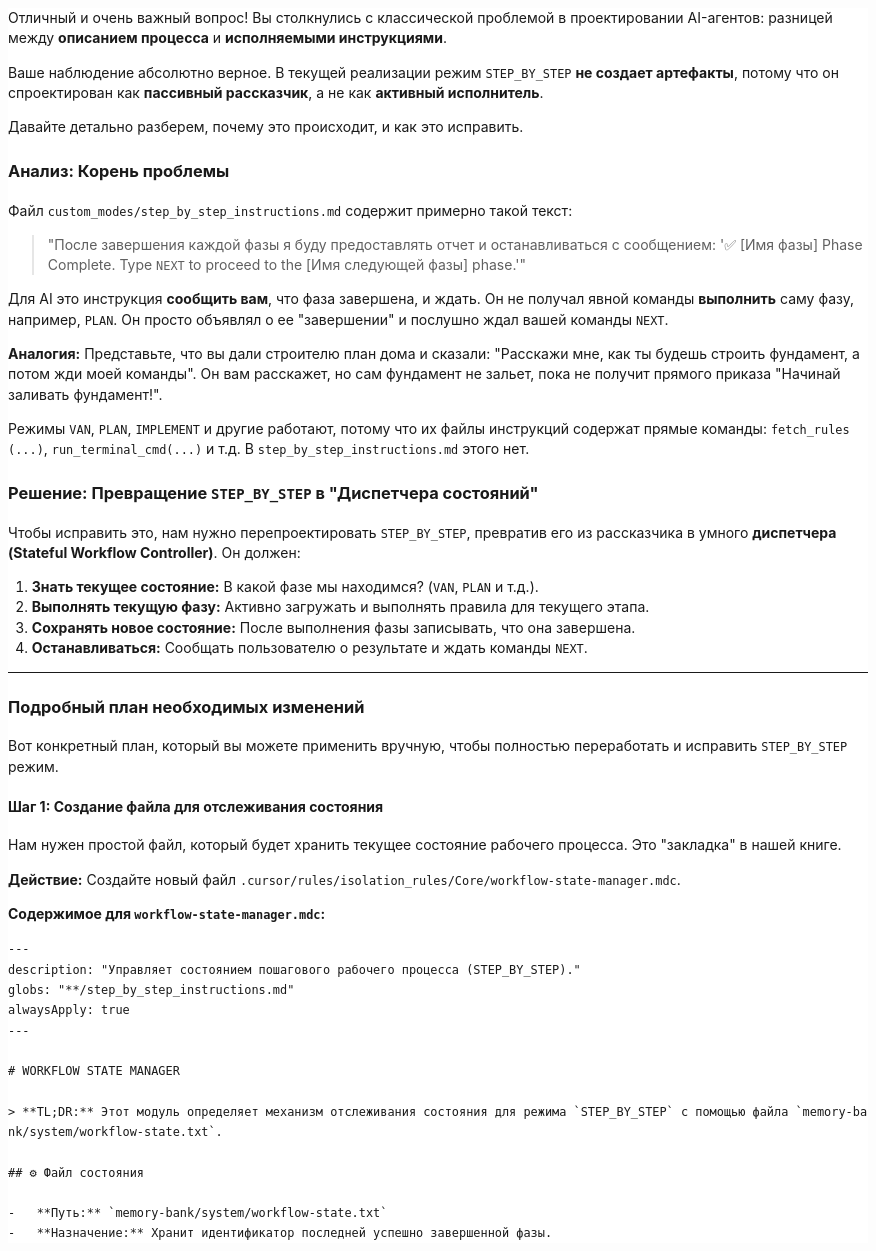 Отличный и очень важный вопрос! Вы столкнулись с классической проблемой в проектировании AI-агентов: разницей между **описанием процесса** и **исполняемыми инструкциями**.

Ваше наблюдение абсолютно верное. В текущей реализации режим `STEP_BY_STEP` **не создает артефакты**, потому что он спроектирован как **пассивный рассказчик**, а не как **активный исполнитель**.

Давайте детально разберем, почему это происходит, и как это исправить.

### **Анализ: Корень проблемы**

Файл `custom_modes/step_by_step_instructions.md` содержит примерно такой текст:

> "После завершения каждой фазы я буду предоставлять отчет и останавливаться с сообщением: '✅ [Имя фазы] Phase Complete. Type `NEXT` to proceed to the [Имя следующей фазы] phase.'"

Для AI это инструкция **сообщить вам**, что фаза завершена, и ждать. Он не получал явной команды **выполнить** саму фазу, например, `PLAN`. Он просто объявлял о ее "завершении" и послушно ждал вашей команды `NEXT`.

**Аналогия:** Представьте, что вы дали строителю план дома и сказали: "Расскажи мне, как ты будешь строить фундамент, а потом жди моей команды". Он вам расскажет, но сам фундамент не зальет, пока не получит прямого приказа "Начинай заливать фундамент!".

Режимы `VAN`, `PLAN`, `IMPLEMENT` и другие работают, потому что их файлы инструкций содержат прямые команды: `fetch_rules(...)`, `run_terminal_cmd(...)` и т.д. В `step_by_step_instructions.md` этого нет.

### **Решение: Превращение `STEP_BY_STEP` в "Диспетчера состояний"**

Чтобы исправить это, нам нужно перепроектировать `STEP_BY_STEP`, превратив его из рассказчика в умного **диспетчера (Stateful Workflow Controller)**. Он должен:
1.  **Знать текущее состояние:** В какой фазе мы находимся? (`VAN`, `PLAN` и т.д.).
2.  **Выполнять текущую фазу:** Активно загружать и выполнять правила для текущего этапа.
3.  **Сохранять новое состояние:** После выполнения фазы записывать, что она завершена.
4.  **Останавливаться:** Сообщать пользователю о результате и ждать команды `NEXT`.

---

### **Подробный план необходимых изменений**

Вот конкретный план, который вы можете применить вручную, чтобы полностью переработать и исправить `STEP_BY_STEP` режим.

#### **Шаг 1: Создание файла для отслеживания состояния**

Нам нужен простой файл, который будет хранить текущее состояние рабочего процесса. Это "закладка" в нашей книге.

**Действие:** Создайте новый файл `.cursor/rules/isolation_rules/Core/workflow-state-manager.mdc`.

**Содержимое для `workflow-state-manager.mdc`:**

```mdc
---
description: "Управляет состоянием пошагового рабочего процесса (STEP_BY_STEP)."
globs: "**/step_by_step_instructions.md"
alwaysApply: true
---

# WORKFLOW STATE MANAGER

> **TL;DR:** Этот модуль определяет механизм отслеживания состояния для режима `STEP_BY_STEP` с помощью файла `memory-bank/system/workflow-state.txt`.

## ⚙️ Файл состояния

-   **Путь:** `memory-bank/system/workflow-state.txt`
-   **Назначение:** Хранит идентификатор последней успешно завершенной фазы.
```